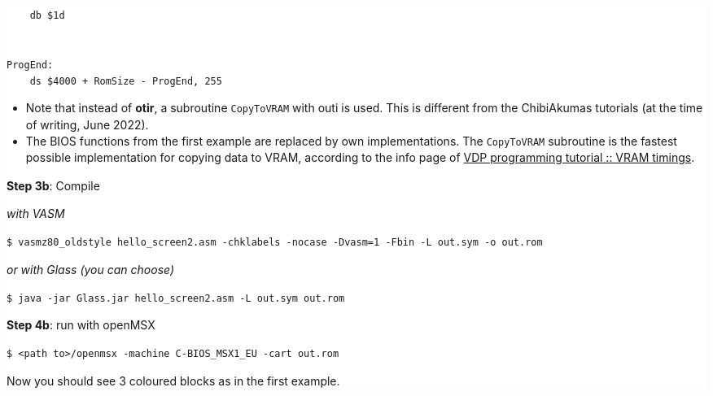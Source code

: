 ```assembly
    db $1d


ProgEnd:
    ds $4000 + RomSize - ProgEnd, 255
```

- Note that instead of **otir**, a subroutine `CopyToVRAM` with outi is used. This is different from the ChibiAkumas tutorials (at the time of writing, June 2022).
- The BIOS functions from the first example are replaced by own implementations. The `CopyToVRAM` subroutine is the fastest possible implementation for copying data to VRAM, according to the info page of  [VDP programming tutorial :: VRAM timings](http://map.grauw.nl/articles/vdp_tut.php#vramtiming).

**Step 3b**: Compile

*with VASM*

```shell
$ vasmz80_oldstyle hello_screen2.asm -chklabels -nocase -Dvasm=1 -Fbin -L out.sym -o out.rom
```

*or with Glass (you can choose)*

```shell
$ java -jar Glass.jar hello_screen2.asm -L out.sym out.rom
```

**Step 4b**: run with openMSX

```shell
$ <path to>/openmsx -machine C-BIOS_MSX1_EU -cart out.rom
```

Now you should see 3 coloured blocks as in the first example.
